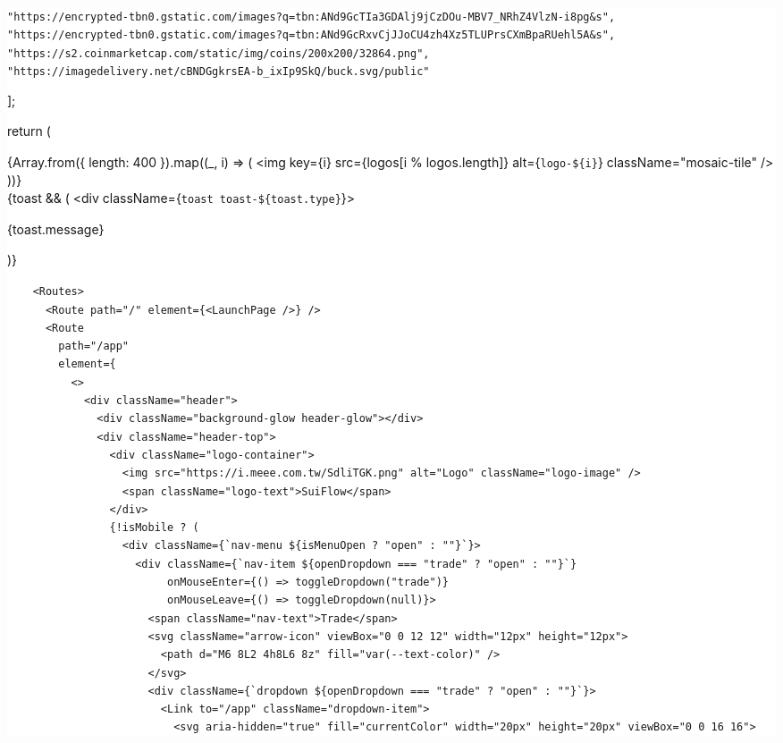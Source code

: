     "https://encrypted-tbn0.gstatic.com/images?q=tbn:ANd9GcTIa3GDAlj9jCzDOu-MBV7_NRhZ4VlzN-i8pg&s",
    "https://encrypted-tbn0.gstatic.com/images?q=tbn:ANd9GcRxvCjJJoCU4zh4Xz5TLUPrsCXmBpaRUehl5A&s",
    "https://s2.coinmarketcap.com/static/img/coins/200x200/32864.png",
    "https://imagedelivery.net/cBNDGgkrsEA-b_ixIp9SkQ/buck.svg/public"


  ];

  return (
    <WalletProvider theme={customTheme}>
      <div className="container">
        <div className="mosaic-background">
          {Array.from({ length: 400 }).map((_, i) => (
            <img
              key={i}
              src={logos[i % logos.length]}
              alt={`logo-${i}`}
              className="mosaic-tile"
            />
          ))}
        </div>
        <div className="background-overlay"></div>
        <div className="background-glow"></div>
        {toast && (
          <div className={`toast toast-${toast.type}`}>
            <p>{toast.message}</p>
          </div>
        )}
        
        <Routes>
          <Route path="/" element={<LaunchPage />} />
          <Route
            path="/app"
            element={
              <>
                <div className="header">
                  <div className="background-glow header-glow"></div>
                  <div className="header-top">
                    <div className="logo-container">
                      <img src="https://i.meee.com.tw/SdliTGK.png" alt="Logo" className="logo-image" />
                      <span className="logo-text">SuiFlow</span>
                    </div>
                    {!isMobile ? (
                      <div className={`nav-menu ${isMenuOpen ? "open" : ""}`}>
                        <div className={`nav-item ${openDropdown === "trade" ? "open" : ""}`} 
                             onMouseEnter={() => toggleDropdown("trade")} 
                             onMouseLeave={() => toggleDropdown(null)}>
                          <span className="nav-text">Trade</span>
                          <svg className="arrow-icon" viewBox="0 0 12 12" width="12px" height="12px">
                            <path d="M6 8L2 4h8L6 8z" fill="var(--text-color)" />
                          </svg>
                          <div className={`dropdown ${openDropdown === "trade" ? "open" : ""}`}>
                            <Link to="/app" className="dropdown-item">
                              <svg aria-hidden="true" fill="currentColor" width="20px" height="20px" viewBox="0 0 16 16">
